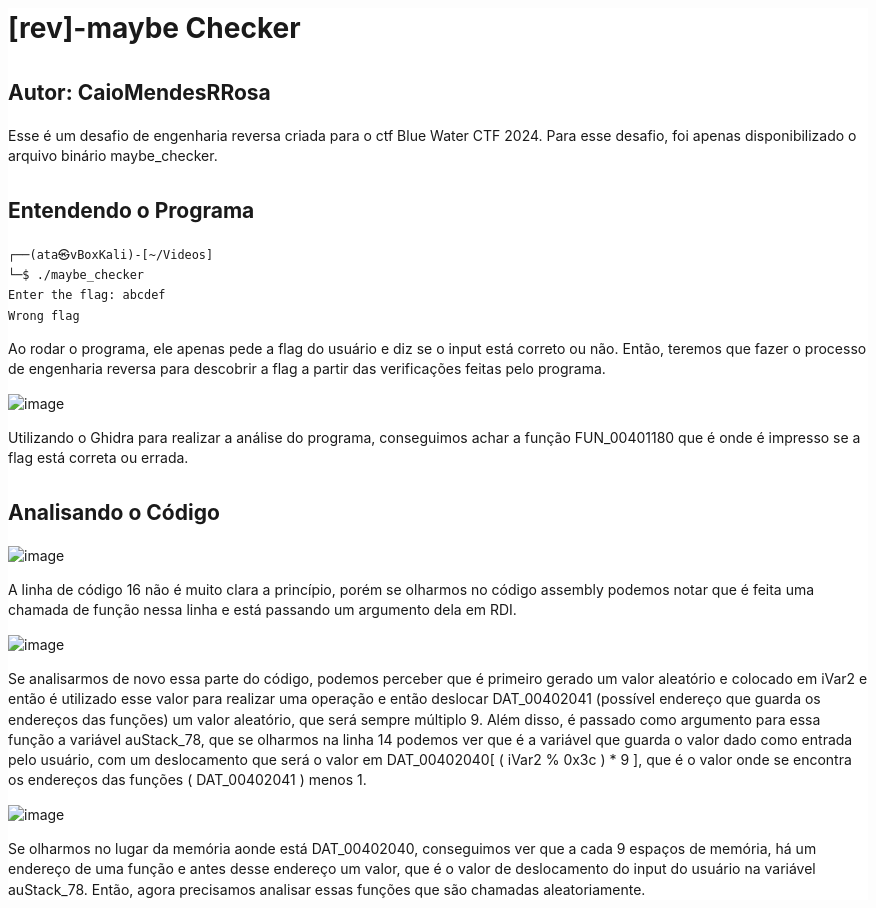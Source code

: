 # [rev]-maybe Checker
## Autor: CaioMendesRRosa

Esse é um desafio de engenharia reversa criada para o ctf Blue Water CTF 2024. Para esse desafio, foi apenas disponibilizado o arquivo binário maybe_checker.

## Entendendo o Programa

```terminal
┌──(ata㉿vBoxKali)-[~/Videos]
└─$ ./maybe_checker
Enter the flag: abcdef
Wrong flag
```

Ao rodar o programa, ele apenas pede a flag do usuário e diz se o input está correto ou não. Então, teremos que fazer o processo de engenharia reversa para descobrir a flag a partir das verificações feitas pelo programa.

![image](https://github.com/user-attachments/assets/8f399c54-b95f-461a-8c84-2422965e2067)

Utilizando o Ghidra para realizar a análise do programa, conseguimos achar a função FUN_00401180 que é onde é impresso se a flag está correta ou errada.

## Analisando o Código

![image](https://github.com/user-attachments/assets/97cefd2d-fda0-4ee9-9f04-4bb9634270bf)


A linha de código 16 não é muito clara a princípio, porém se olharmos no código assembly podemos notar que é feita uma chamada de função nessa linha e está passando um argumento dela em RDI.

![image](https://github.com/user-attachments/assets/b331ddbf-ca3a-4222-bb07-9f4196ee4fa1)


Se analisarmos de novo essa parte do código, podemos perceber que é primeiro gerado um valor aleatório e colocado em iVar2 e então é utilizado esse valor para realizar uma operação e então deslocar DAT_00402041 (possível endereço que guarda os endereços das funções) um valor aleatório, que será sempre múltiplo 9. Além disso, é passado como argumento para essa função a variável auStack_78, que se olharmos na linha 14 podemos ver que é a variável que guarda o valor dado como entrada pelo usuário, com um deslocamento que será o valor em DAT_00402040[ ( iVar2 % 0x3c ) * 9 ], que é o valor onde se encontra os endereços das funções ( DAT_00402041 ) menos 1.

![image](https://github.com/user-attachments/assets/c6be9f48-723c-4f11-88e7-d66ca1da5fcf)



Se olharmos no lugar da memória aonde está DAT_00402040, conseguimos ver que a cada 9 espaços de memória, há um endereço de uma função e antes desse endereço um valor, que é o valor de deslocamento do input do usuário na variável auStack_78. Então, agora precisamos analisar essas funções que são chamadas aleatoriamente.
